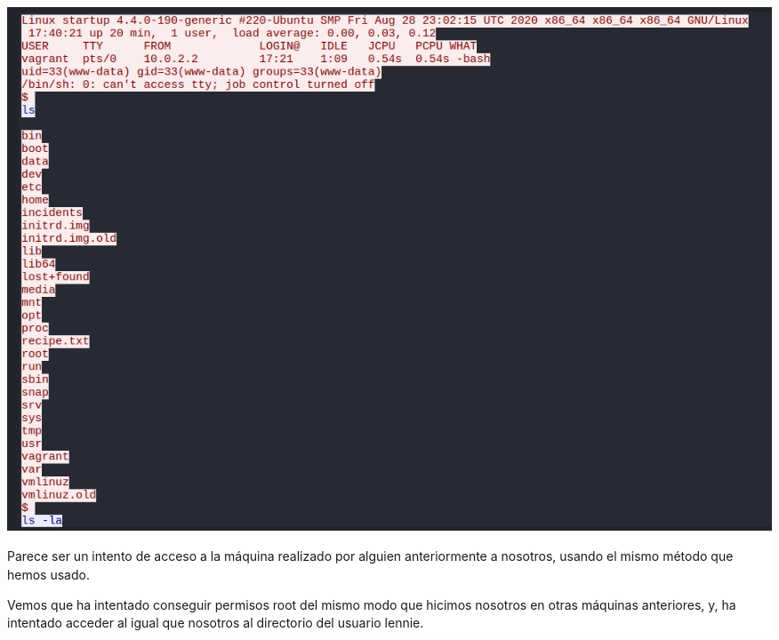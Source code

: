 ![](IMG/Pasted%20image%2020250413223831.png)

Parece ser un intento de acceso a la máquina realizado por alguien anteriormente a nosotros, usando el mismo método que hemos usado.

Vemos que ha intentado conseguir permisos root del mismo modo que hicimos nosotros en otras máquinas anteriores, y, ha intentado acceder al igual que nosotros al directorio del usuario lennie.
